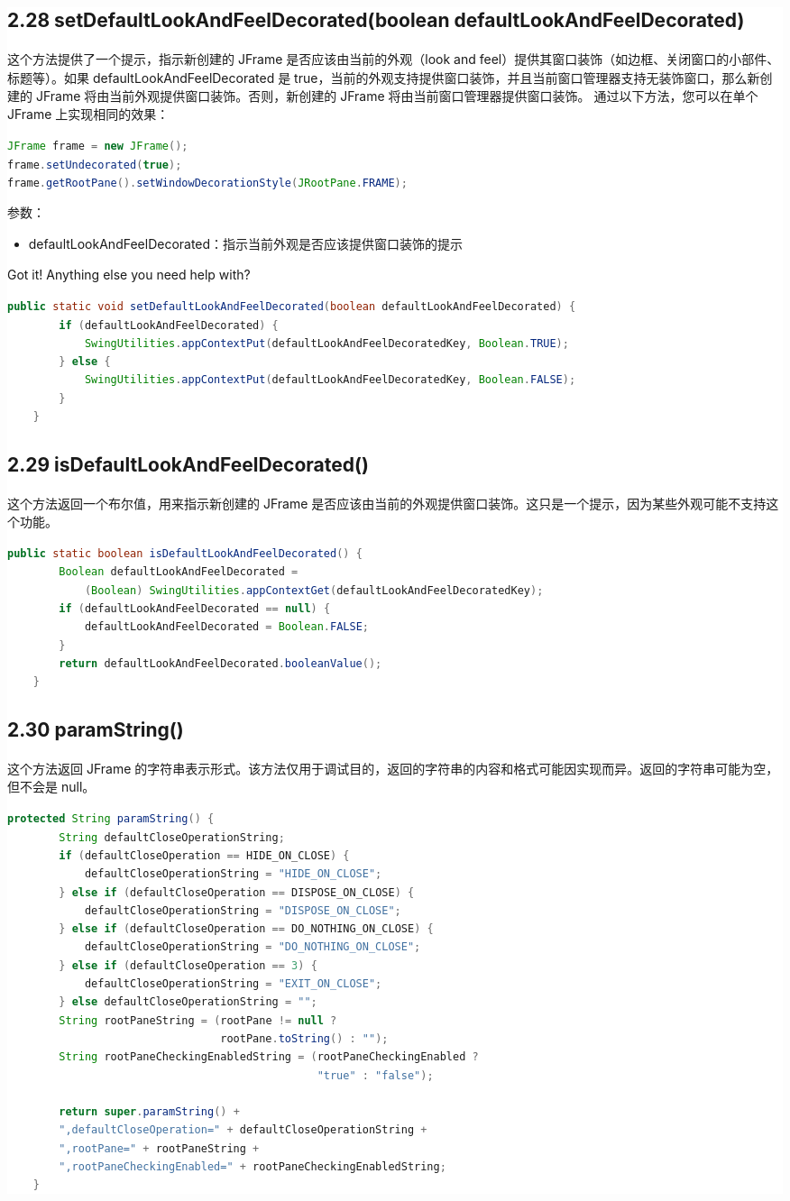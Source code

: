 ## 2.28 setDefaultLookAndFeelDecorated(boolean defaultLookAndFeelDecorated) 
这个方法提供了一个提示，指示新创建的 JFrame 是否应该由当前的外观（look and feel）提供其窗口装饰（如边框、关闭窗口的小部件、标题等）。如果 defaultLookAndFeelDecorated 是 true，当前的外观支持提供窗口装饰，并且当前窗口管理器支持无装饰窗口，那么新创建的 JFrame 将由当前外观提供窗口装饰。否则，新创建的 JFrame 将由当前窗口管理器提供窗口装饰。
通过以下方法，您可以在单个 JFrame 上实现相同的效果：
```java
JFrame frame = new JFrame();
frame.setUndecorated(true);
frame.getRootPane().setWindowDecorationStyle(JRootPane.FRAME);
```
参数：
- defaultLookAndFeelDecorated：指示当前外观是否应该提供窗口装饰的提示

Got it! Anything else you need help with?
```java
public static void setDefaultLookAndFeelDecorated(boolean defaultLookAndFeelDecorated) {
        if (defaultLookAndFeelDecorated) {
            SwingUtilities.appContextPut(defaultLookAndFeelDecoratedKey, Boolean.TRUE);
        } else {
            SwingUtilities.appContextPut(defaultLookAndFeelDecoratedKey, Boolean.FALSE);
        }
    }
```

## 2.29 isDefaultLookAndFeelDecorated() 
这个方法返回一个布尔值，用来指示新创建的 JFrame 是否应该由当前的外观提供窗口装饰。这只是一个提示，因为某些外观可能不支持这个功能。
```java
public static boolean isDefaultLookAndFeelDecorated() {
        Boolean defaultLookAndFeelDecorated =
            (Boolean) SwingUtilities.appContextGet(defaultLookAndFeelDecoratedKey);
        if (defaultLookAndFeelDecorated == null) {
            defaultLookAndFeelDecorated = Boolean.FALSE;
        }
        return defaultLookAndFeelDecorated.booleanValue();
    }
```

## 2.30 paramString() 
这个方法返回 JFrame 的字符串表示形式。该方法仅用于调试目的，返回的字符串的内容和格式可能因实现而异。返回的字符串可能为空，但不会是 null。
```java
protected String paramString() {
        String defaultCloseOperationString;
        if (defaultCloseOperation == HIDE_ON_CLOSE) {
            defaultCloseOperationString = "HIDE_ON_CLOSE";
        } else if (defaultCloseOperation == DISPOSE_ON_CLOSE) {
            defaultCloseOperationString = "DISPOSE_ON_CLOSE";
        } else if (defaultCloseOperation == DO_NOTHING_ON_CLOSE) {
            defaultCloseOperationString = "DO_NOTHING_ON_CLOSE";
        } else if (defaultCloseOperation == 3) {
            defaultCloseOperationString = "EXIT_ON_CLOSE";
        } else defaultCloseOperationString = "";
        String rootPaneString = (rootPane != null ?
                                 rootPane.toString() : "");
        String rootPaneCheckingEnabledString = (rootPaneCheckingEnabled ?
                                                "true" : "false");

        return super.paramString() +
        ",defaultCloseOperation=" + defaultCloseOperationString +
        ",rootPane=" + rootPaneString +
        ",rootPaneCheckingEnabled=" + rootPaneCheckingEnabledString;
    }
```
